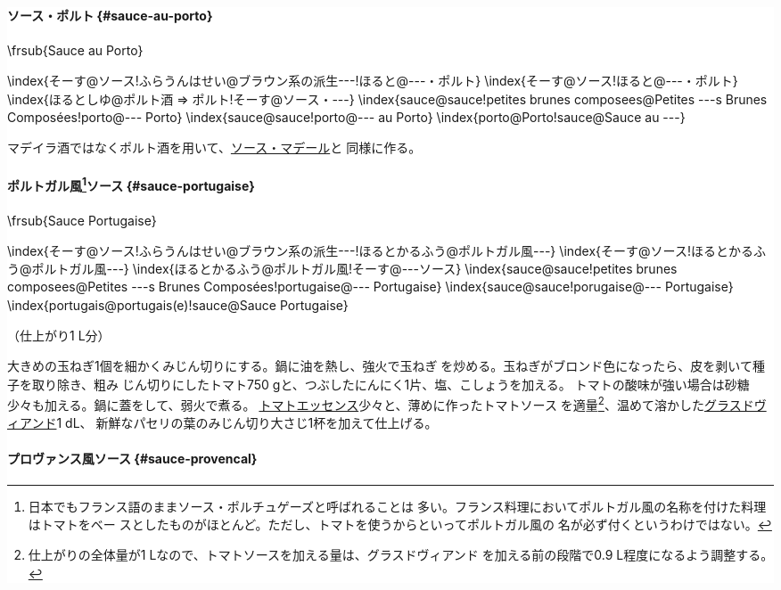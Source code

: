 




#### ソース・ポルト {#sauce-au-porto}

\frsub{Sauce au Porto}

\index{そーす@ソース!ふらうんはせい@ブラウン系の派生---!ほると@---・ポルト}
\index{そーす@ソース!ほると@---・ポルト}
\index{ほるとしゆ@ポルト酒 ⇒ ポルト!そーす@ソース・---}
\index{sauce@sauce!petites brunes composees@Petites ---s Brunes Composées!porto@--- Porto}
\index{sauce@sauce!porto@--- au Porto}
\index{porto@Porto!sauce@Sauce au ---}

マデイラ酒ではなくポルト酒を用いて、[ソース・マデール](#sauce-madere)と
同様に作る。





#### ポルトガル風[^73]ソース {#sauce-portugaise}

\frsub{Sauce Portugaise}



\index{そーす@ソース!ふらうんはせい@ブラウン系の派生---!ほるとかるふう@ポルトガル風---}
\index{そーす@ソース!ほるとかるふう@ポルトガル風---}
\index{ほるとかるふう@ポルトガル風!そーす@---ソース}
\index{sauce@sauce!petites brunes composees@Petites ---s Brunes Composées!portugaise@--- Portugaise}
\index{sauce@sauce!porugaise@--- Portugaise}
\index{portugais@portugais(e)!sauce@Sauce Portugaise}

（仕上がり1 L分）

大きめの玉ねぎ1個を細かくみじん切りにする。鍋に油を熱し、強火で玉ねぎ
を炒める。玉ねぎがブロンド色になったら、皮を剥いて種子を取り除き、粗み
じん切りにしたトマト750 gと、つぶしたにんにく1片、塩、こしょうを加える。
トマトの酸味が強い場合は砂糖少々も加える。鍋に蓋をして、弱火で煮る。
[トマトエッセンス](#essence-de-tomate)少々と、薄めに作ったトマトソース
を適量[^72]、温めて溶かした[グラスドヴィアンド](#glace-de-viande)1 dL、
新鮮なパセリの葉のみじん切り大さじ1杯を加えて仕上げる。


[^72]: 仕上がりの全体量が1 Lなので、トマトソースを加える量は、グラスドヴィアンド
    を加える前の段階で0.9 L程度になるよう調整する。



[^73]: 日本でもフランス語のままソース・ポルチュゲーズと呼ばれることは
多い。フランス料理においてポルトガル風の名称を付けた料理はトマトをベー
スとしたものがほとんど。ただし、トマトを使うからといってポルトガル風の
名が必ず付くというわけではない。








#### プロヴァンス風ソース {#sauce-provencal}


[^1]: ビガラードは本来、南フランスで栽培されるビターオレンジの一種。
[^2]: 料理の仕立てとしてのブレゼはたんに「蒸し煮」することではない。原
[^13]: dégraisser デグレセ。
[^3]: ポワレについても簡単に述べておく。本書においてポワレは「フライパ
[^106]: 柑橘類の表皮を薄く剥いてごく細い千切りにしたり、器具を用いてお
[^3bis]: 原文 viande noire de boucherie （ヴィヨンドノワールドブシュリ）
[^4]: 料理に使うマッシュルームは通常、トゥルネ（包丁を持った側の手は動
[^5]: 赤唐辛子の粉末だがカイエンヌは本来、品種名。日本のタカノツメと
[^6]: cerise （スリーズ） さくらんぼの意。このレシピではグロゼイユ（す
[^104]: Mixed spiceのこと。Pudding spiceとも呼ばれる。シナモン、ナツメ
[^7]: champignons キノコ全般を意味する語だが、単独で用いられる場合は
[^8]: シャルキュトリ（豚肉加工業）風、の意。Charcutrieの語源はchar（肉）
[^9]: julenne （ジュリエーヌ）1〜2mm程度の細さの千切りにした野菜などの
[^10]: 狩人風、の意。古くは猟獣肉をすり潰したものを使った料理を指した
[^11]: cerfeuil 日本ではチャービルとも呼ばれるセリ科のハーブ。
[^12]: estragon 日本ではタラゴンとも呼ばれるヨモギ科のハーブ。フランス
[^14]: échalote 玉ねぎによく似ているが、小ぶりで水分が少なく、香味野菜
[^15]: choud-froid（ショフロワ）はchaudショ「熱い、温かい」とfroidフロ
[^16]: zeste ゼスト。オレンジやレモンの皮の表面を器具を用いてすりおろ
[^17]: [ジビエのフォン](#fonds-de-gibier)参照。
[^18]: chevreuil シュヴルイユはノロ鹿のことだが、このように事前にマリ
[^20]: dépouiller デプイエ ≒ écumer エキュメ。
[^22]: シノワ([ソース・エスパニョル](#sauce-espagnole)訳注参照)などを用いる。
[^23]: 17世紀の政治家、ジャン・バティスト・コルベール（1619〜1683）の
[^24]: 具体的なレシピは[ブール・コルベール](#beurre-colbert)参照のこと。
[^25]: diable （ディアーブル）悪魔の意。
[^26]: 「たっぷり」という表現に惑わされないよう注意。
[^27]: 現在は市販されていないと思われる。フランスにおいては未確認だが、
[^28]: ローマ神話の女神ディアーナのこと。ギリシア神話のアルテミスに相
[^32]: noisette ノワゼット。
[^29]: [デュクセル・セッシュ](#duxelles-seche)（第2章ガルニチュール）を用いることか
[^30]: infuser（アンフュゼ）煮出す、煎じる、の意。なおハーブティはこの派生語infusion（アンフュジオン）と呼ぶ。
[^99]: ヨモギ科のハーブ。[ソース・シャスール](#sauce-chasseur)訳注参照。
[^34]: Financier徴税官（財務官）風の意。フランス革命以前の徴税官は、王
[^102]: 料理名では、いわゆる「ハーブ」についてかつてfines herbesの表
[^35]: dégraisser デグレセ。レードルなどを用いて浮いてきた余計な油脂を取り除く作業。
[^36]: dépouiller デプイエ ≒  écumer エキュメ。
[^101]: Sauce à la génoise au vin de Bordeaux ボルドー産ワインを用いた
[^103]: グフェ『料理の本』（1867年）の420ページにあるジュネーヴ風ソー
[^100]: 料理名に冠された地名は、由来が明確にあるものがある一方で、まっ
[^37]: ガルニチュール・ゴダールの構成要素がガルニチュール・フィナンシ
[^38]: [ソース・エスパニョル](#sauce-espagnole)訳注参照。
[^40]: 王家や貴族に仕える狩猟長のことをgrand-veneur（グランヴヌール）と呼ぶ。
[^41]: タラの近縁種。
[^42]: 鰈の近縁種。この場合のフィレはいわゆる「五枚おろし」にしたもの。
[^45]: 魚のグラタン用ソースだが、グラタンの技術的ポイントについては[第
[^43]: 細かく刻んだもの、の意。
[^44]: 原文 poissons bouillis。このフランス語の表現だと加熱する際に沸
[^46]: brunoise ブリュノワーズ。
[^47]: raifort （レフォール）いわゆる西洋わさび、ホースラディッシュ。
[^48]: 通常、ローストは料理区分としてアントレに含められることはないが、
[^51]: もとはハンガリーで農家20戸につき1人の割合で招集された騎兵
[^109]: この「イタリア風」には根拠も由来も見出すことが出来ない。地名、
[^49]: imfuser アンフュゼ。
[^50]: コーンスターチで代用する。
[^52]: dépouiller デプイエ。現代ではエキュメと呼ぶ現場が多い。
[^53]: ソース・ドゥミグラスは既に煮詰めて仕上がった状態のものなので、9
[^54]: 水夫風、船員風、の意。トゥーレーヌ地方の郷土料理Matelote
[^55]: moelle 骨髄のこと。
[^56]: moscovite（モスコヴィット）すなわちモスクワ風の名称を持つ料理や
[^56bis]: 1 cL（センチリットル） = 10 mL、つまりこの場合は70 mL。
[^57]: 小粒で黒いギリシア産干しぶどう。
[^58]: venaison ヴネゾン。ジビエのうち大型のものを指す。実際は
[^59]: トリュフの産地として有名なペリゴール地方の町の名。
[^60]: périgourdin(e) （ペリグルダン/ペリグルディーヌ）ペリゴール地方風の意。
[^61]: tourner トゥルネ。包丁を持っている側の手は動かさずに材料を回す
[^62]: piquant(e) （ピカン、ピカント） 一般的には唐辛子などが「辛い」
[^65]: 専用品種のきゅうりを小さなうちに収穫して酢漬けにしたもの。同様
[^105]: このソースは遅くとも16世紀まで遡ることが出来る。1505年に出版さ
[^64]: dépouiller デプイエ。エキュメécumerと呼ぶ現場も多い。
[^66]: bouilli 茹で肉。もとはブイヨンをとった後の茹で肉のことを指した。
[^67]: ヴィネガーやワイン、香味素材、塩などを合わせて肉を漬け込む液体。
[^68]: dépouiller デプイエ。現代ではécumerエキュメの語を使う現場が多い。
[^69]: 明記されていないが、ここでは約1 L。
[^70]: 現代では、バターでモンテするmonter au beurreという表現を用いる
[^71]: gibier à poil 逐語訳すると「毛の生えているジビエ」すなわち」鹿、
[^74]: concasser コンカセ。
[^108]: 加熱によって溶かしたもの、の意。このレシピはあくまでも「ソース」